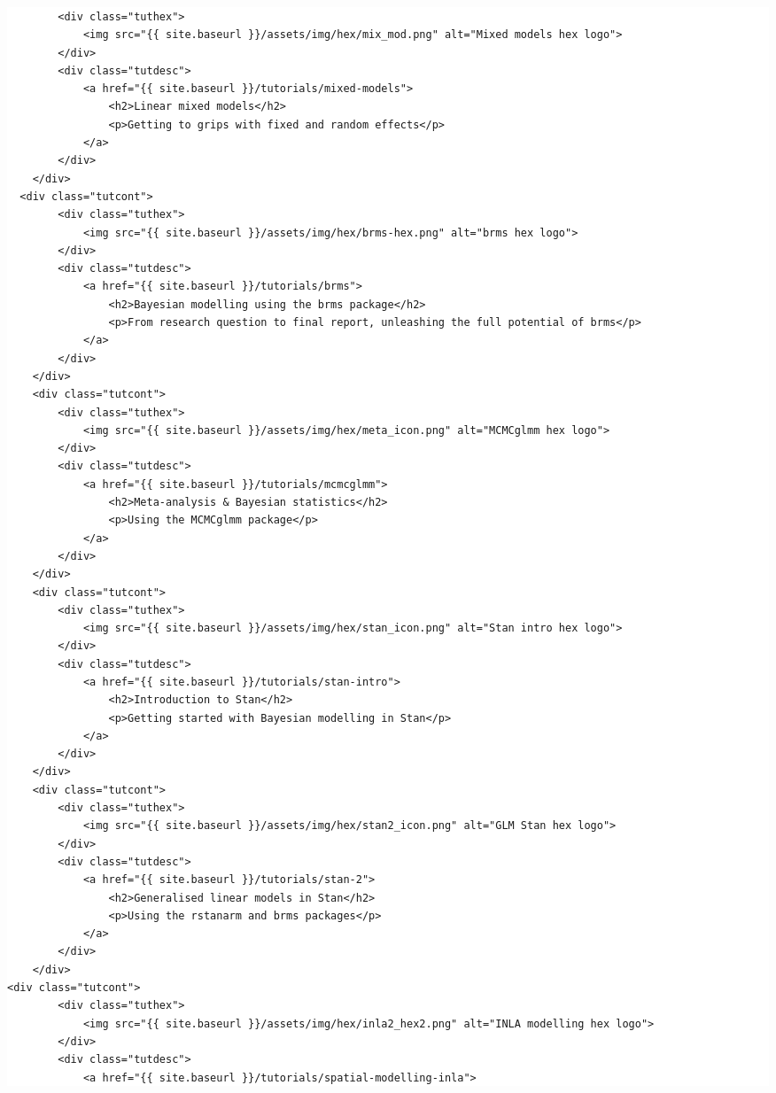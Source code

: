         	<div class="tuthex">
            	<img src="{{ site.baseurl }}/assets/img/hex/mix_mod.png" alt="Mixed models hex logo">
        	</div>
        	<div class="tutdesc">
            	<a href="{{ site.baseurl }}/tutorials/mixed-models">
                	<h2>Linear mixed models</h2>
                	<p>Getting to grips with fixed and random effects</p>
            	</a>
        	</div>
    	</div>
      <div class="tutcont">
        	<div class="tuthex">
            	<img src="{{ site.baseurl }}/assets/img/hex/brms-hex.png" alt="brms hex logo">
        	</div>
        	<div class="tutdesc">
            	<a href="{{ site.baseurl }}/tutorials/brms">
                	<h2>Bayesian modelling using the brms package</h2>
                	<p>From research question to final report, unleashing the full potential of brms</p>
            	</a>
        	</div>
    	</div>
    	<div class="tutcont">
        	<div class="tuthex">
            	<img src="{{ site.baseurl }}/assets/img/hex/meta_icon.png" alt="MCMCglmm hex logo">
        	</div>
        	<div class="tutdesc">
            	<a href="{{ site.baseurl }}/tutorials/mcmcglmm">
                	<h2>Meta-analysis & Bayesian statistics</h2>
                	<p>Using the MCMCglmm package</p>
            	</a>
        	</div>
    	</div>
    	<div class="tutcont">
        	<div class="tuthex">
            	<img src="{{ site.baseurl }}/assets/img/hex/stan_icon.png" alt="Stan intro hex logo">
        	</div>
        	<div class="tutdesc">
            	<a href="{{ site.baseurl }}/tutorials/stan-intro">
                	<h2>Introduction to Stan</h2>
                	<p>Getting started with Bayesian modelling in Stan</p>
            	</a>
        	</div>
    	</div>
    	<div class="tutcont">
        	<div class="tuthex">
            	<img src="{{ site.baseurl }}/assets/img/hex/stan2_icon.png" alt="GLM Stan hex logo">
        	</div>
        	<div class="tutdesc">
            	<a href="{{ site.baseurl }}/tutorials/stan-2">
                	<h2>Generalised linear models in Stan</h2>
                	<p>Using the rstanarm and brms packages</p>
            	</a>
        	</div>
    	</div>
	<div class="tutcont">
        	<div class="tuthex">
            	<img src="{{ site.baseurl }}/assets/img/hex/inla2_hex2.png" alt="INLA modelling hex logo">
        	</div>
        	<div class="tutdesc">
            	<a href="{{ site.baseurl }}/tutorials/spatial-modelling-inla">